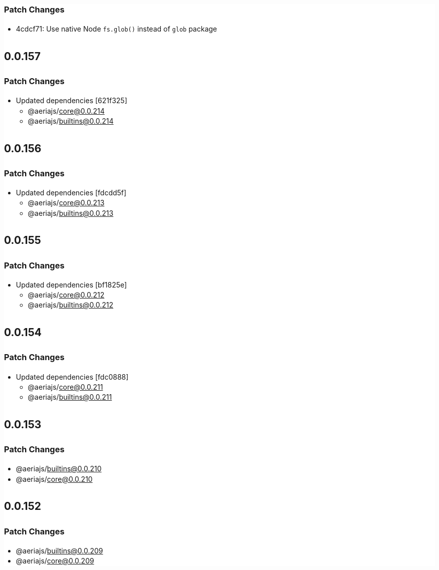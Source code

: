 ### Patch Changes

- 4cdcf71: Use native Node `fs.glob()` instead of `glob` package

## 0.0.157

### Patch Changes

- Updated dependencies [621f325]
  - @aeriajs/core@0.0.214
  - @aeriajs/builtins@0.0.214

## 0.0.156

### Patch Changes

- Updated dependencies [fdcdd5f]
  - @aeriajs/core@0.0.213
  - @aeriajs/builtins@0.0.213

## 0.0.155

### Patch Changes

- Updated dependencies [bf1825e]
  - @aeriajs/core@0.0.212
  - @aeriajs/builtins@0.0.212

## 0.0.154

### Patch Changes

- Updated dependencies [fdc0888]
  - @aeriajs/core@0.0.211
  - @aeriajs/builtins@0.0.211

## 0.0.153

### Patch Changes

- @aeriajs/builtins@0.0.210
- @aeriajs/core@0.0.210

## 0.0.152

### Patch Changes

- @aeriajs/builtins@0.0.209
- @aeriajs/core@0.0.209
